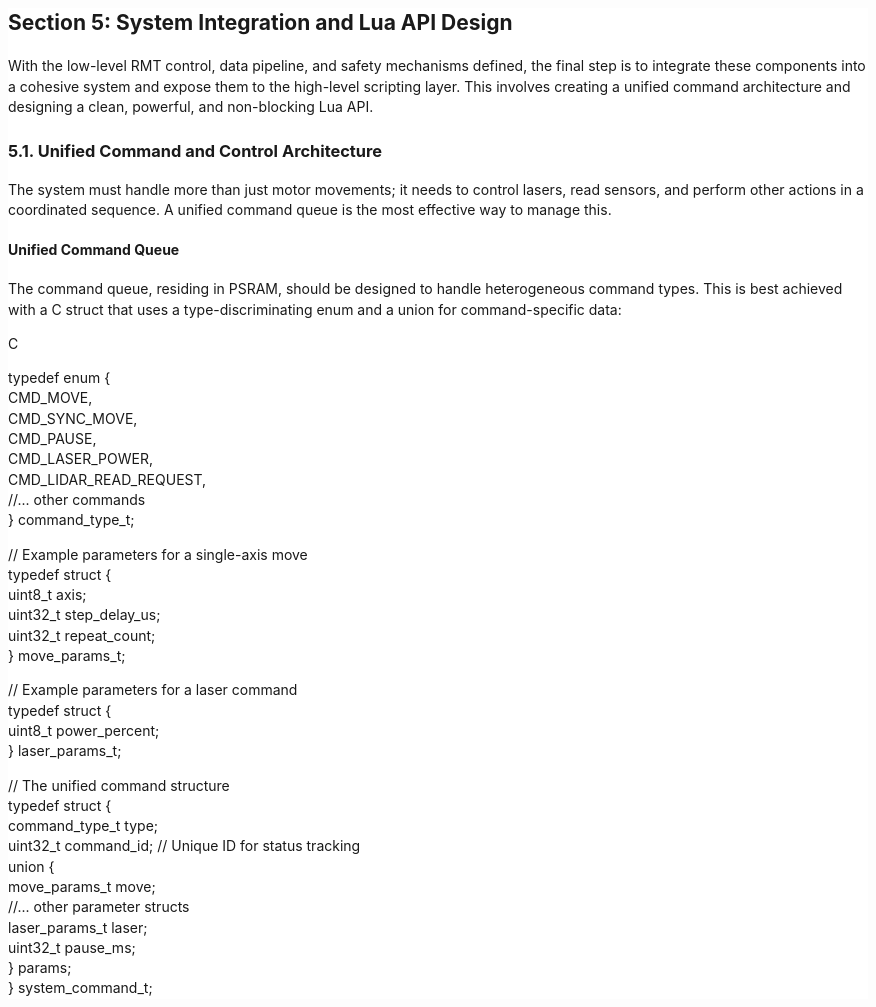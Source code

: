 ## **Section 5: System Integration and Lua API Design**

With the low-level RMT control, data pipeline, and safety mechanisms defined, the final step is to integrate these components into a cohesive system and expose them to the high-level scripting layer. This involves creating a unified command architecture and designing a clean, powerful, and non-blocking Lua API.

### **5.1. Unified Command and Control Architecture**

The system must handle more than just motor movements; it needs to control lasers, read sensors, and perform other actions in a coordinated sequence. A unified command queue is the most effective way to manage this.

#### **Unified Command Queue**

The command queue, residing in PSRAM, should be designed to handle heterogeneous command types. This is best achieved with a C struct that uses a type-discriminating enum and a union for command-specific data:

C

typedef enum {  
    CMD\_MOVE,  
    CMD\_SYNC\_MOVE,  
    CMD\_PAUSE,  
    CMD\_LASER\_POWER,  
    CMD\_LIDAR\_READ\_REQUEST,  
    //... other commands  
} command\_type\_t;

// Example parameters for a single-axis move  
typedef struct {  
    uint8\_t axis;  
    uint32\_t step\_delay\_us;  
    uint32\_t repeat\_count;  
} move\_params\_t;

// Example parameters for a laser command  
typedef struct {  
    uint8\_t power\_percent;  
} laser\_params\_t;

// The unified command structure  
typedef struct {  
    command\_type\_t type;  
    uint32\_t command\_id; // Unique ID for status tracking  
    union {  
        move\_params\_t move;  
        //... other parameter structs  
        laser\_params\_t laser;  
        uint32\_t pause\_ms;  
    } params;  
} system\_command\_t;
